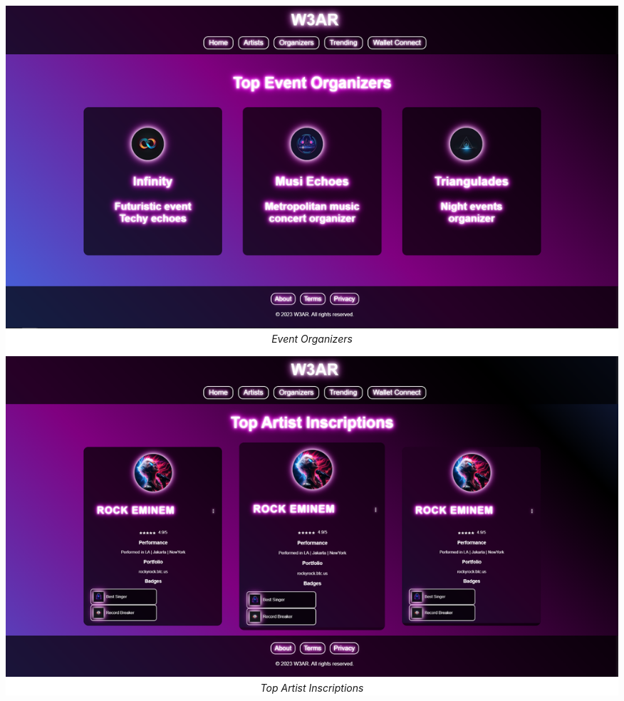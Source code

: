 <p align="center">
  <img src="./screenshots/event-organizers.png" alt="Event Organizers" width="100%">
  <br>
  <i>Event Organizers</i>
</p>

<p align="center">
  <img src="./screenshots/top-artist-inscriptions.png" alt="Top Artist Inscriptions" width="100%">
  <br>
  <i>Top Artist Inscriptions</i>
</p>

